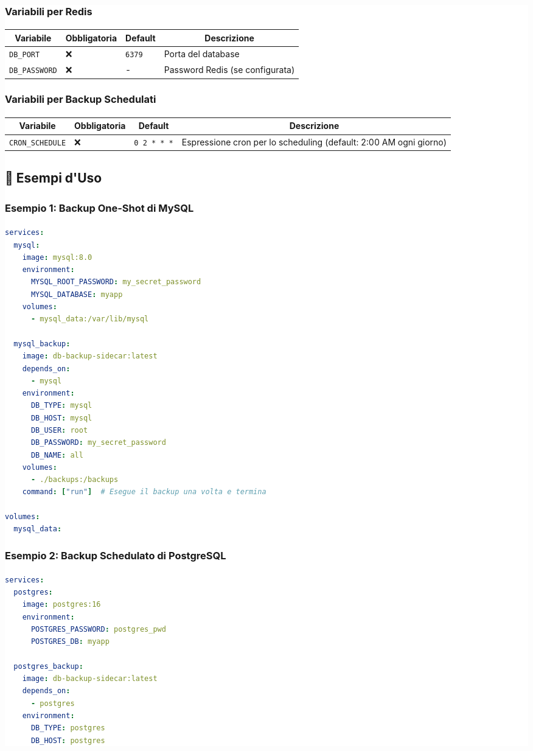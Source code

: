 ### Variabili per Redis

| Variabile | Obbligatoria | Default | Descrizione |
|-----------|-------------|---------|-------------|
| `DB_PORT` | ❌ | `6379` | Porta del database |
| `DB_PASSWORD` | ❌ | - | Password Redis (se configurata) |

### Variabili per Backup Schedulati

| Variabile | Obbligatoria | Default | Descrizione |
|-----------|-------------|---------|-------------|
| `CRON_SCHEDULE` | ❌ | `0 2 * * *` | Espressione cron per lo scheduling (default: 2:00 AM ogni giorno) |

## 📖 Esempi d'Uso

### Esempio 1: Backup One-Shot di MySQL

```yaml
services:
  mysql:
    image: mysql:8.0
    environment:
      MYSQL_ROOT_PASSWORD: my_secret_password
      MYSQL_DATABASE: myapp
    volumes:
      - mysql_data:/var/lib/mysql

  mysql_backup:
    image: db-backup-sidecar:latest
    depends_on:
      - mysql
    environment:
      DB_TYPE: mysql
      DB_HOST: mysql
      DB_USER: root
      DB_PASSWORD: my_secret_password
      DB_NAME: all
    volumes:
      - ./backups:/backups
    command: ["run"]  # Esegue il backup una volta e termina

volumes:
  mysql_data:
```

### Esempio 2: Backup Schedulato di PostgreSQL

```yaml
services:
  postgres:
    image: postgres:16
    environment:
      POSTGRES_PASSWORD: postgres_pwd
      POSTGRES_DB: myapp

  postgres_backup:
    image: db-backup-sidecar:latest
    depends_on:
      - postgres
    environment:
      DB_TYPE: postgres
      DB_HOST: postgres
```